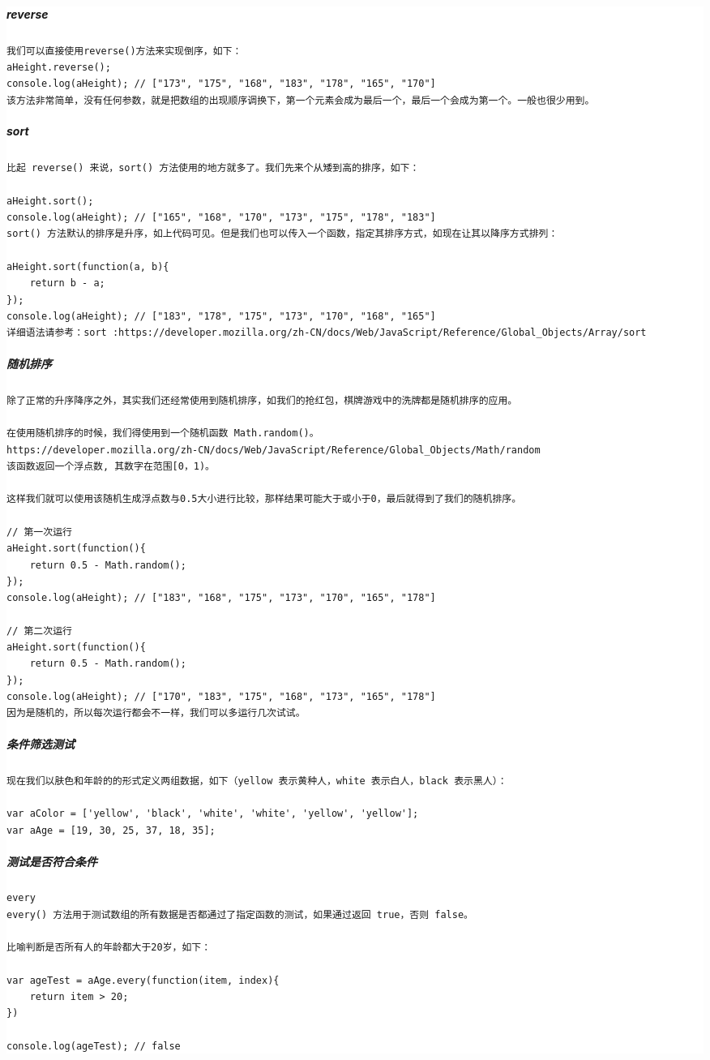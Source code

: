 ##### reverse
```JS
我们可以直接使用reverse()方法来实现倒序，如下：
aHeight.reverse();
console.log(aHeight); // ["173", "175", "168", "183", "178", "165", "170"]
该方法非常简单，没有任何参数，就是把数组的出现顺序调换下，第一个元素会成为最后一个，最后一个会成为第一个。一般也很少用到。
```
##### sort
```JS
比起 reverse() 来说，sort() 方法使用的地方就多了。我们先来个从矮到高的排序，如下：

aHeight.sort();
console.log(aHeight); // ["165", "168", "170", "173", "175", "178", "183"]
sort() 方法默认的排序是升序，如上代码可见。但是我们也可以传入一个函数，指定其排序方式，如现在让其以降序方式排列：

aHeight.sort(function(a, b){
    return b - a;
});
console.log(aHeight); // ["183", "178", "175", "173", "170", "168", "165"]
详细语法请参考：sort :https://developer.mozilla.org/zh-CN/docs/Web/JavaScript/Reference/Global_Objects/Array/sort
```
##### 随机排序
```JS
除了正常的升序降序之外，其实我们还经常使用到随机排序，如我们的抢红包，棋牌游戏中的洗牌都是随机排序的应用。

在使用随机排序的时候，我们得使用到一个随机函数 Math.random()。
https://developer.mozilla.org/zh-CN/docs/Web/JavaScript/Reference/Global_Objects/Math/random
该函数返回一个浮点数, 其数字在范围[0，1)。

这样我们就可以使用该随机生成浮点数与0.5大小进行比较，那样结果可能大于或小于0，最后就得到了我们的随机排序。

// 第一次运行
aHeight.sort(function(){
    return 0.5 - Math.random();
});
console.log(aHeight); // ["183", "168", "175", "173", "170", "165", "178"]

// 第二次运行
aHeight.sort(function(){
    return 0.5 - Math.random();
});
console.log(aHeight); // ["170", "183", "175", "168", "173", "165", "178"]
因为是随机的，所以每次运行都会不一样，我们可以多运行几次试试。
```
##### 条件筛选测试
```JS
现在我们以肤色和年龄的的形式定义两组数据，如下（yellow 表示黄种人，white 表示白人，black 表示黑人）：

var aColor = ['yellow', 'black', 'white', 'white', 'yellow', 'yellow'];
var aAge = [19, 30, 25, 37, 18, 35];
```
##### 测试是否符合条件
```JS
every
every() 方法用于测试数组的所有数据是否都通过了指定函数的测试，如果通过返回 true，否则 false。

比喻判断是否所有人的年龄都大于20岁，如下：

var ageTest = aAge.every(function(item, index){
    return item > 20;
})

console.log(ageTest); // false
```